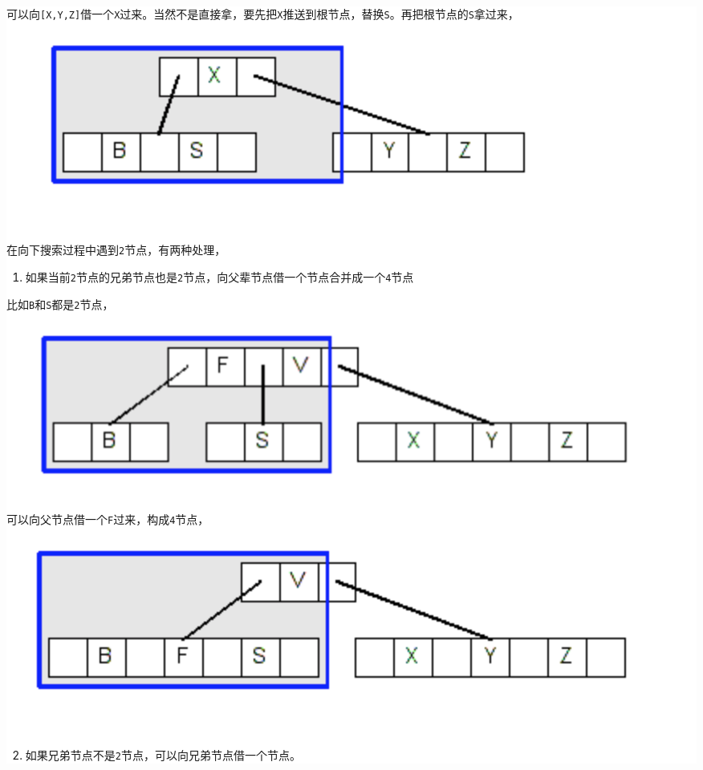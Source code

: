 可以向`[X,Y,Z]`借一个`X`过来。当然不是直接拿，要先把`X`推送到根节点，替换`S`。再把根节点的`S`拿过来，
![rbtree-delete-root-4](/images/red-black-tree/rbtree-delete-root-4.png)


在向下搜索过程中遇到`2`节点，有两种处理，
1. 如果当前`2`节点的兄弟节点也是`2`节点，向父辈节点借一个节点合并成一个`4`节点

比如`B`和`S`都是`2`节点，
![rbtree-delete-down-1](/images/red-black-tree/rbtree-delete-down-1.png)

可以向父节点借一个`F`过来，构成`4`节点，
![rbtree-delete-down-2](/images/red-black-tree/rbtree-delete-down-2.png)

2. 如果兄弟节点不是`2`节点，可以向兄弟节点借一个节点。
